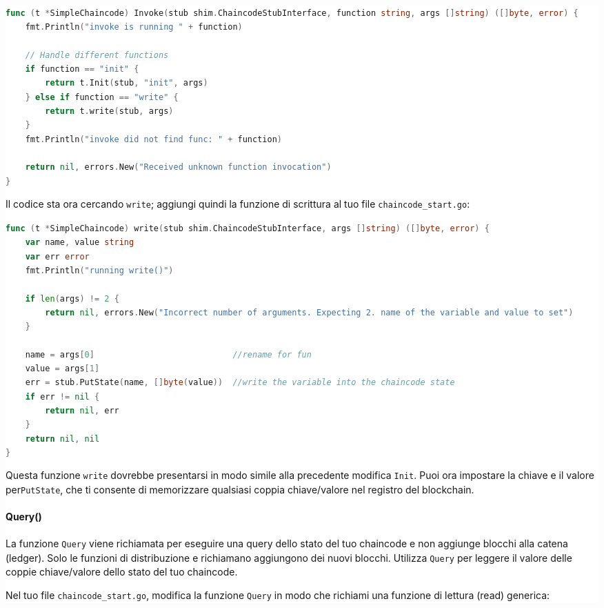 ```go
func (t *SimpleChaincode) Invoke(stub shim.ChaincodeStubInterface, function string, args []string) ([]byte, error) {
	fmt.Println("invoke is running " + function)

	// Handle different functions
	if function == "init" {
		return t.Init(stub, "init", args)
	} else if function == "write" {
		return t.write(stub, args)
	}
	fmt.Println("invoke did not find func: " + function)

	return nil, errors.New("Received unknown function invocation")
}
```

Il codice sta ora cercando `write`; aggiungi quindi la funzione di scrittura al tuo file `chaincode_start.go`:

```go
func (t *SimpleChaincode) write(stub shim.ChaincodeStubInterface, args []string) ([]byte, error) {
	var name, value string
	var err error
	fmt.Println("running write()")

	if len(args) != 2 {
		return nil, errors.New("Incorrect number of arguments. Expecting 2. name of the variable and value to set")
	}

	name = args[0]                            //rename for fun
	value = args[1]
	err = stub.PutState(name, []byte(value))  //write the variable into the chaincode state
	if err != nil {
		return nil, err
	}
	return nil, nil
}
```

Questa funzione `write` dovrebbe presentarsi in modo simile alla precedente modifica `Init`. Puoi ora impostare la chiave e il valore per`PutState`, che ti consente di memorizzare qualsiasi coppia chiave/valore nel registro del blockchain.

#### Query()
La funzione `Query` viene richiamata per eseguire una query dello stato del tuo chaincode e non aggiunge blocchi alla catena (ledger). Solo le funzioni di distribuzione e richiamano aggiungono dei nuovi blocchi. Utilizza `Query` per leggere il valore delle coppie chiave/valore dello stato del tuo chaincode.

Nel tuo file `chaincode_start.go`, modifica la funzione `Query` in modo che richiami una funzione di lettura (read) generica:
